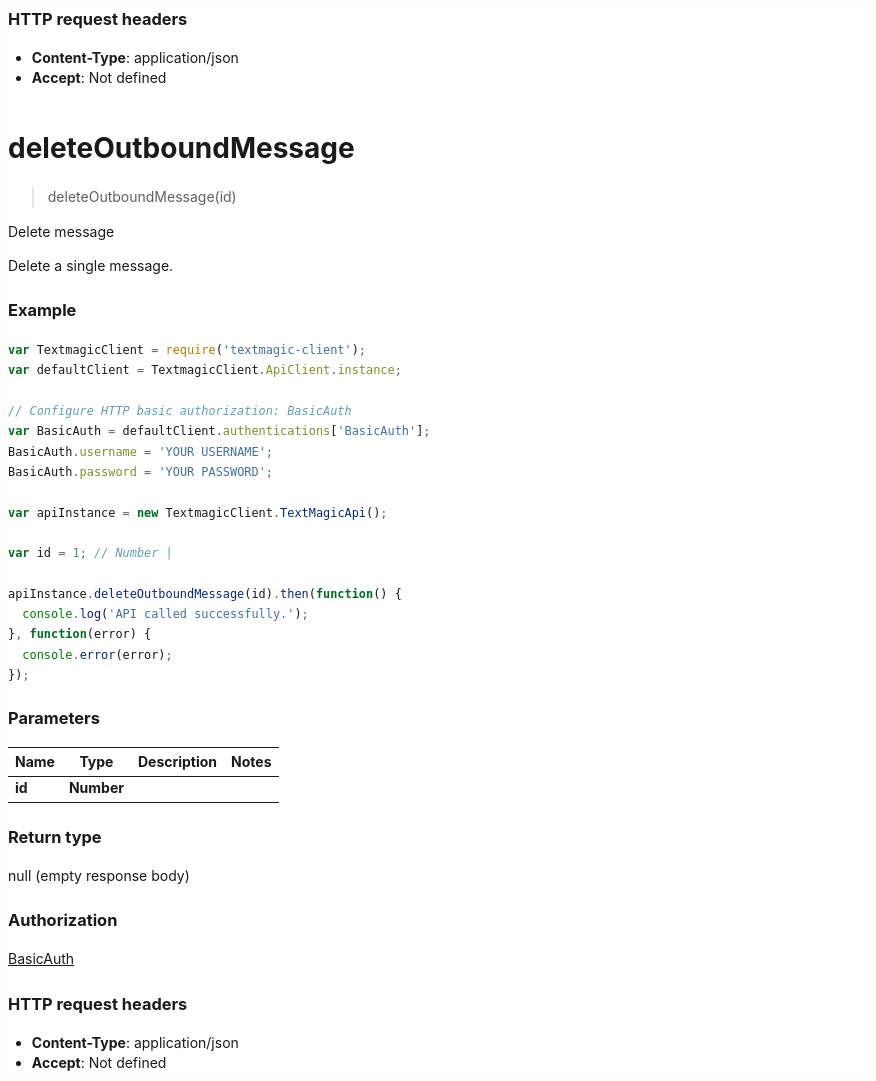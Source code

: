 ### HTTP request headers

 - **Content-Type**: application/json
 - **Accept**: Not defined

<a name="deleteOutboundMessage"></a>
# **deleteOutboundMessage**
> deleteOutboundMessage(id)

Delete message

Delete a single message.

### Example
```javascript
var TextmagicClient = require('textmagic-client');
var defaultClient = TextmagicClient.ApiClient.instance;

// Configure HTTP basic authorization: BasicAuth
var BasicAuth = defaultClient.authentications['BasicAuth'];
BasicAuth.username = 'YOUR USERNAME';
BasicAuth.password = 'YOUR PASSWORD';

var apiInstance = new TextmagicClient.TextMagicApi();

var id = 1; // Number | 

apiInstance.deleteOutboundMessage(id).then(function() {
  console.log('API called successfully.');
}, function(error) {
  console.error(error);
});

```

### Parameters

Name | Type | Description  | Notes
------------- | ------------- | ------------- | -------------
 **id** | **Number**|  | 

### Return type

null (empty response body)

### Authorization

[BasicAuth](../README.md#BasicAuth)

### HTTP request headers

 - **Content-Type**: application/json
 - **Accept**: Not defined
